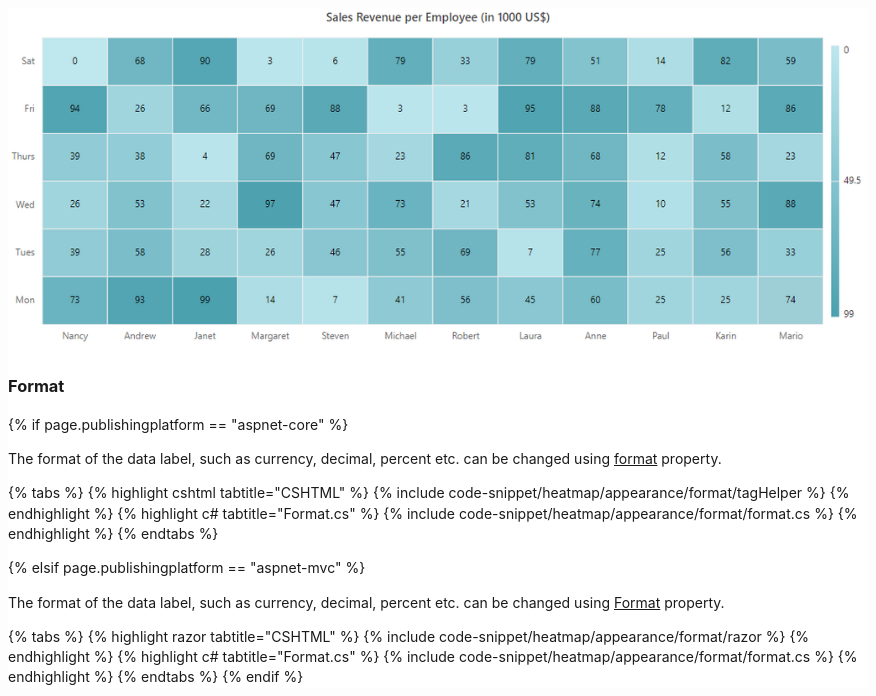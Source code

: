 ![ASP.NET Core HeatmapChart with Customizing the Text Style](images/Appearance/heatmap-with-text-style-customization.png)

### Format

{% if page.publishingplatform == "aspnet-core" %}

The format of the data label, such as currency, decimal, percent etc. can be changed using [format](https://help.syncfusion.com/cr/aspnetcore-js2/Syncfusion.EJ2.HeatMap.HeatMapCellSettings.html#Syncfusion_EJ2_HeatMap_HeatMapCellSettings_Format) property.

{% tabs %}
{% highlight cshtml tabtitle="CSHTML" %}
{% include code-snippet/heatmap/appearance/format/tagHelper %}
{% endhighlight %}
{% highlight c# tabtitle="Format.cs" %}
{% include code-snippet/heatmap/appearance/format/format.cs %}
{% endhighlight %}
{% endtabs %}

{% elsif page.publishingplatform == "aspnet-mvc" %}

The format of the data label, such as currency, decimal, percent etc. can be changed using [Format](https://help.syncfusion.com/cr/aspnetmvc-js2/Syncfusion.EJ2.HeatMap.HeatMapCellSettings.html#Syncfusion_EJ2_HeatMap_HeatMapCellSettings_Format) property.

{% tabs %}
{% highlight razor tabtitle="CSHTML" %}
{% include code-snippet/heatmap/appearance/format/razor %}
{% endhighlight %}
{% highlight c# tabtitle="Format.cs" %}
{% include code-snippet/heatmap/appearance/format/format.cs %}
{% endhighlight %}
{% endtabs %}
{% endif %}
